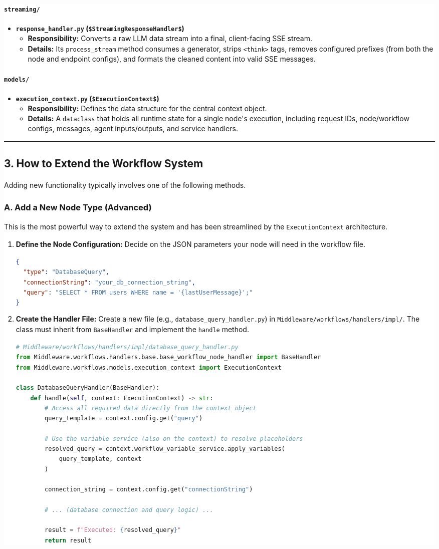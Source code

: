 #### `streaming/`

- **`response_handler.py` (`$StreamingResponseHandler$`)**
    - **Responsibility:** Converts a raw LLM data stream into a final, client-facing SSE stream.
    - **Details:** Its `process_stream` method consumes a generator, strips `<think>` tags, removes configured
      prefixes (from both the node and endpoint configs), and formats the cleaned content into valid SSE messages.

#### `models/`

- **`execution_context.py` (`$ExecutionContext$`)**
    - **Responsibility:** Defines the data structure for the central context object.
    - **Details:** A `dataclass` that holds all runtime state for a single node's execution, including request IDs,
      node/workflow configs, messages, agent inputs/outputs, and service handlers.

-----

## 3\. How to Extend the Workflow System

Adding new functionality typically involves one of the following methods.

### A. Add a New Node Type (Advanced)

This is the most powerful way to extend the system and has been streamlined by the `ExecutionContext` architecture.

1. **Define the Node Configuration:** Decide on the JSON parameters your node will need in the workflow file.

   ```json
   {
     "type": "DatabaseQuery",
     "connectionString": "your_db_connection_string",
     "query": "SELECT * FROM users WHERE name = '{lastUserMessage}';"
   }
   ```

2. **Create the Handler File:** Create a new file (e.g., `database_query_handler.py`) in
   `Middleware/workflows/handlers/impl/`. The class must inherit from `BaseHandler` and implement the `handle` method.

   ```python
   # Middleware/workflows/handlers/impl/database_query_handler.py
   from Middleware.workflows.handlers.base.base_workflow_node_handler import BaseHandler
   from Middleware.workflows.models.execution_context import ExecutionContext

   class DatabaseQueryHandler(BaseHandler):
       def handle(self, context: ExecutionContext) -> str:
           # Access all required data directly from the context object
           query_template = context.config.get("query")
           
           # Use the variable service (also on the context) to resolve placeholders
           resolved_query = context.workflow_variable_service.apply_variables(
               query_template, context
           )
           
           connection_string = context.config.get("connectionString")
           
           # ... (database connection and query logic) ...
           
           result = f"Executed: {resolved_query}"
           return result
   ```
